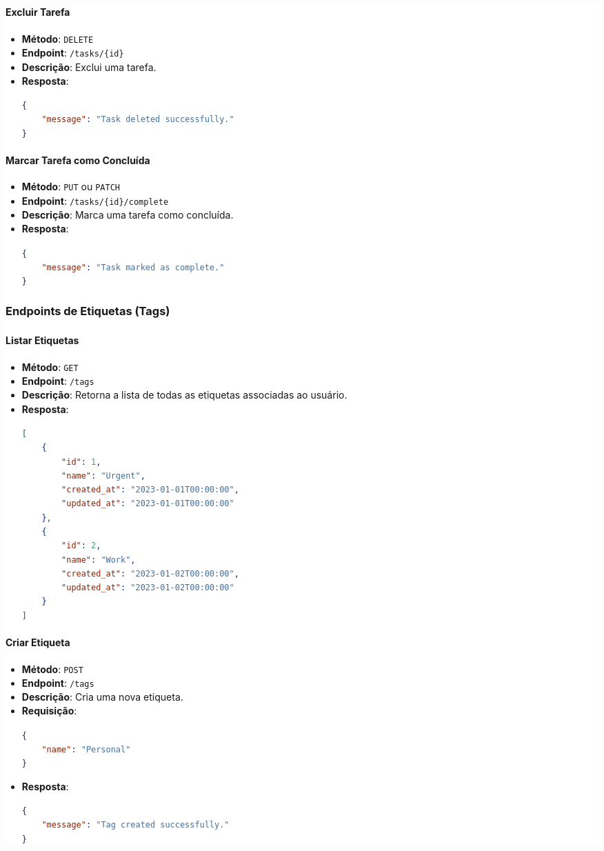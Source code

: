#### Excluir Tarefa
- **Método**: `DELETE`
- **Endpoint**: `/tasks/{id}`
- **Descrição**: Exclui uma tarefa.
- **Resposta**:
    ```json
    {
        "message": "Task deleted successfully."
    }
    ```

#### Marcar Tarefa como Concluída
- **Método**: `PUT` ou `PATCH`
- **Endpoint**: `/tasks/{id}/complete`
- **Descrição**: Marca uma tarefa como concluída.
- **Resposta**:
    ```json
    {
        "message": "Task marked as complete."
    }
    ```

### Endpoints de Etiquetas (Tags)

#### Listar Etiquetas
- **Método**: `GET`
- **Endpoint**: `/tags`
- **Descrição**: Retorna a lista de todas as etiquetas associadas ao usuário.
- **Resposta**:
    ```json
    [
        {
            "id": 1,
            "name": "Urgent",
            "created_at": "2023-01-01T00:00:00",
            "updated_at": "2023-01-01T00:00:00"
        },
        {
            "id": 2,
            "name": "Work",
            "created_at": "2023-01-02T00:00:00",
            "updated_at": "2023-01-02T00:00:00"
        }
    ]
    ```

#### Criar Etiqueta
- **Método**: `POST`
- **Endpoint**: `/tags`
- **Descrição**: Cria uma nova etiqueta.
- **Requisição**:
    ```json
    {
        "name": "Personal"
    }
    ```
- **Resposta**:
    ```json
    {
        "message": "Tag created successfully."
    }
    ```
